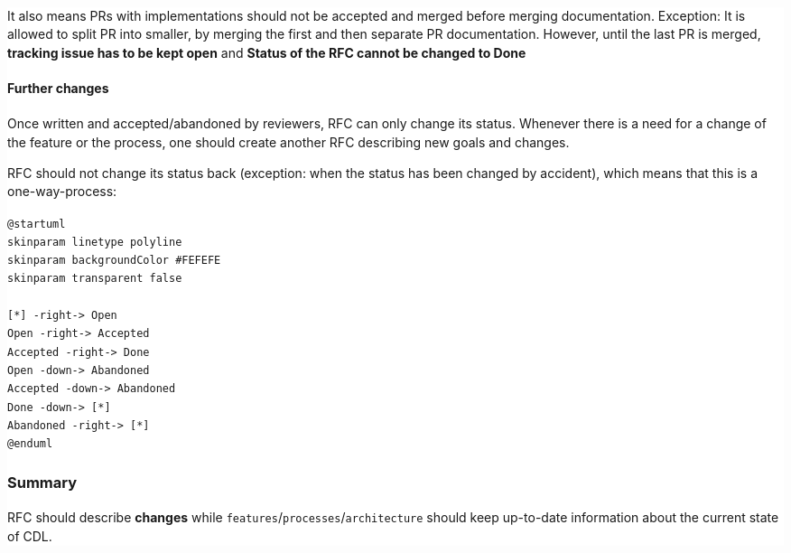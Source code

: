 It also means PRs with implementations should not be accepted and merged before merging documentation.
Exception: It is allowed to split PR into smaller, by merging the first and then separate PR documentation. However, until the last PR is merged, **tracking issue has to be kept open** and **Status of the RFC cannot be changed to Done**

#### Further changes
Once written and accepted/abandoned by reviewers, RFC can only change its status. 
Whenever there is a need for a change of the feature or the process, one should create another RFC describing new goals and changes.

RFC should not change its status back (exception: when the status has been changed by accident), which means that this is a one-way-process:

```plantuml
@startuml
skinparam linetype polyline
skinparam backgroundColor #FEFEFE
skinparam transparent false

[*] -right-> Open
Open -right-> Accepted
Accepted -right-> Done
Open -down-> Abandoned
Accepted -down-> Abandoned
Done -down-> [*]
Abandoned -right-> [*]
@enduml
```

### Summary
RFC should describe **changes** while `features`/`processes`/`architecture` should keep up-to-date information about the current state of CDL.
